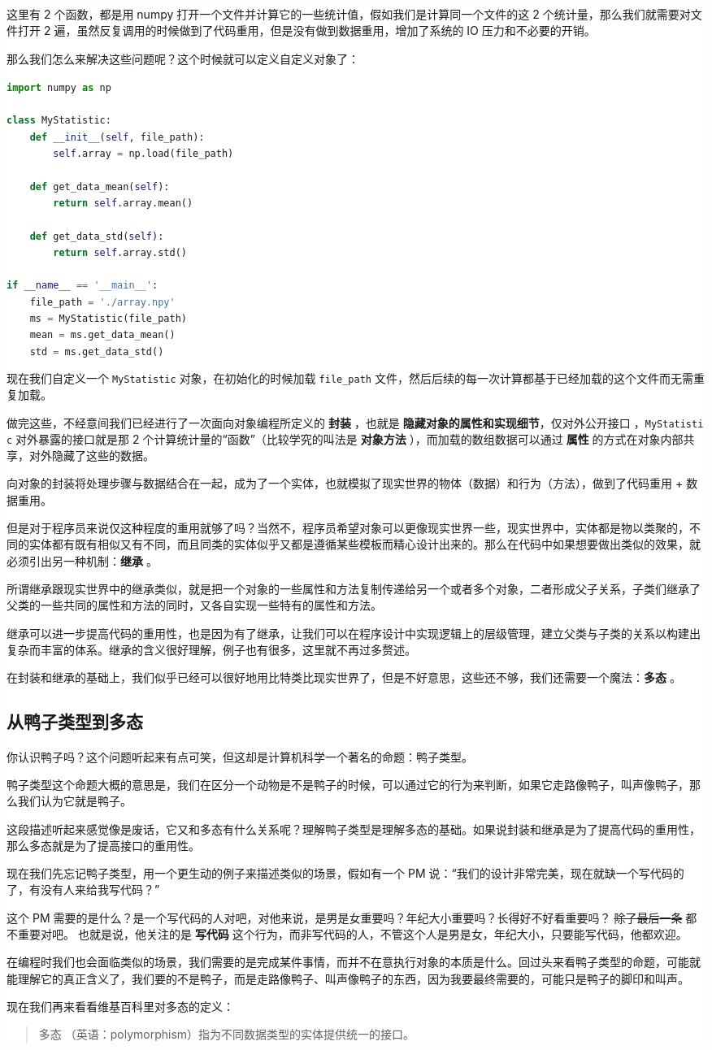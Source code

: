 这里有 2 个函数，都是用 numpy 打开一个文件并计算它的一些统计值，假如我们是计算同一个文件的这 2 个统计量，那么我们就需要对文件打开 2 遍，虽然反复调用的时候做到了代码重用，但是没有做到数据重用，增加了系统的 IO 压力和不必要的开销。

那么我们怎么来解决这些问题呢？这个时候就可以定义自定义对象了：

```python
import numpy as np

class MyStatistic:
    def __init__(self, file_path):
        self.array = np.load(file_path)

    def get_data_mean(self):
        return self.array.mean()
    
    def get_data_std(self):
        return self.array.std()

if __name__ == '__main__':
    file_path = './array.npy'
    ms = MyStatistic(file_path)
    mean = ms.get_data_mean()
    std = ms.get_data_std()
```
现在我们自定义一个 `MyStatistic`  对象，在初始化的时候加载 `file_path` 文件，然后后续的每一次计算都基于已经加载的这个文件而无需重复加载。

做完这些，不经意间我们已经进行了一次面向对象编程所定义的 **封装** ，也就是 **隐藏对象的属性和实现细节**，仅对外公开接口 ，`MyStatistic` 对外暴露的接口就是那 2 个计算统计量的“函数”（比较学究的叫法是 **对象方法** ），而加载的数组数据可以通过 **属性** 的方式在对象内部共享，对外隐藏了这些的数据。

向对象的封装将处理步骤与数据结合在一起，成为了一个实体，也就模拟了现实世界的物体（数据）和行为（方法），做到了代码重用 + 数据重用。

但是对于程序员来说仅这种程度的重用就够了吗？当然不，程序员希望对象可以更像现实世界一些，现实世界中，实体都是物以类聚的，不同的实体都有既有相似又有不同，而且同类的实体似乎又都是遵循某些模板而精心设计出来的。那么在代码中如果想要做出类似的效果，就必须引出另一种机制：**继承** 。

所谓继承跟现实世界中的继承类似，就是把一个对象的一些属性和方法复制传递给另一个或者多个对象，二者形成父子关系，子类们继承了父类的一些共同的属性和方法的同时，又各自实现一些特有的属性和方法。

继承可以进一步提高代码的重用性，也是因为有了继承，让我们可以在程序设计中实现逻辑上的层级管理，建立父类与子类的关系以构建出复杂而丰富的体系。继承的含义很好理解，例子也有很多，这里就不再过多赘述。

在封装和继承的基础上，我们似乎已经可以很好地用比特类比现实世界了，但是不好意思，这些还不够，我们还需要一个魔法：**多态** 。

## 从鸭子类型到多态
你认识鸭子吗？这个问题听起来有点可笑，但这却是计算机科学一个著名的命题：鸭子类型。

鸭子类型这个命题大概的意思是，我们在区分一个动物是不是鸭子的时候，可以通过它的行为来判断，如果它走路像鸭子，叫声像鸭子，那么我们认为它就是鸭子。

这段描述听起来感觉像是废话，它又和多态有什么关系呢？理解鸭子类型是理解多态的基础。如果说封装和继承是为了提高代码的重用性，那么多态就是为了提高接口的重用性。

现在我们先忘记鸭子类型，用一个更生动的例子来描述类似的场景，假如有一个 PM 说：“我们的设计非常完美，现在就缺一个写代码的了，有没有人来给我写代码？”

这个 PM 需要的是什么？是一个写代码的人对吧，对他来说，是男是女重要吗？年纪大小重要吗？长得好不好看重要吗？ <del>除了最后一条</del> 都不重要对吧。 也就是说，他关注的是 **写代码** 这个行为，而非写代码的人，不管这个人是男是女，年纪大小，只要能写代码，他都欢迎。

在编程时我们也会面临类似的场景，我们需要的是完成某件事情，而并不在意执行对象的本质是什么。回过头来看鸭子类型的命题，可能就能理解它的真正含义了，我们要的不是鸭子，而是走路像鸭子、叫声像鸭子的东西，因为我要最终需要的，可能只是鸭子的脚印和叫声。

现在我们再来看看维基百科里对多态的定义：

> 多态 （英语：polymorphism）指为不同数据类型的实体提供统一的接口。
